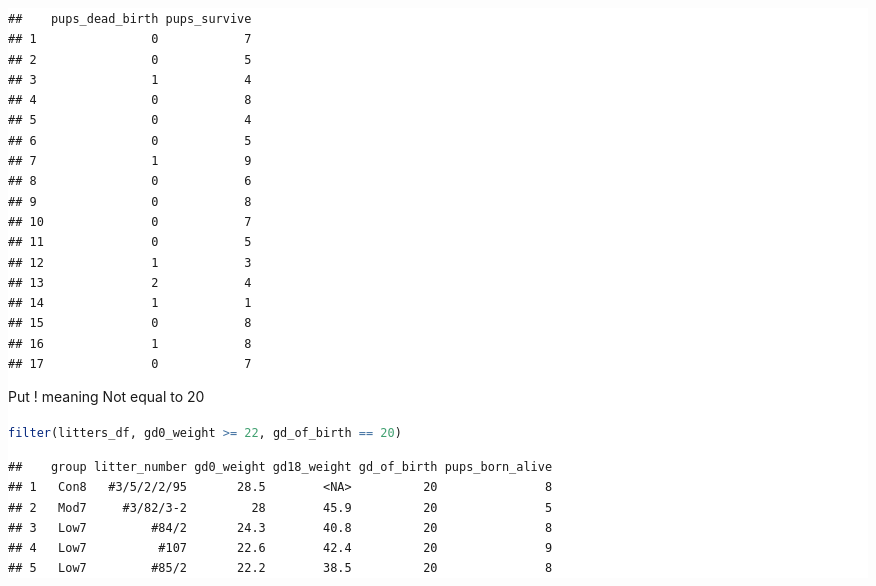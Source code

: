     ##    pups_dead_birth pups_survive
    ## 1                0            7
    ## 2                0            5
    ## 3                1            4
    ## 4                0            8
    ## 5                0            4
    ## 6                0            5
    ## 7                1            9
    ## 8                0            6
    ## 9                0            8
    ## 10               0            7
    ## 11               0            5
    ## 12               1            3
    ## 13               2            4
    ## 14               1            1
    ## 15               0            8
    ## 16               1            8
    ## 17               0            7

Put ! meaning Not equal to 20

``` r
filter(litters_df, gd0_weight >= 22, gd_of_birth == 20)
```

    ##    group litter_number gd0_weight gd18_weight gd_of_birth pups_born_alive
    ## 1   Con8   #3/5/2/2/95       28.5        <NA>          20               8
    ## 2   Mod7     #3/82/3-2         28        45.9          20               5
    ## 3   Low7         #84/2       24.3        40.8          20               8
    ## 4   Low7          #107       22.6        42.4          20               9
    ## 5   Low7         #85/2       22.2        38.5          20               8